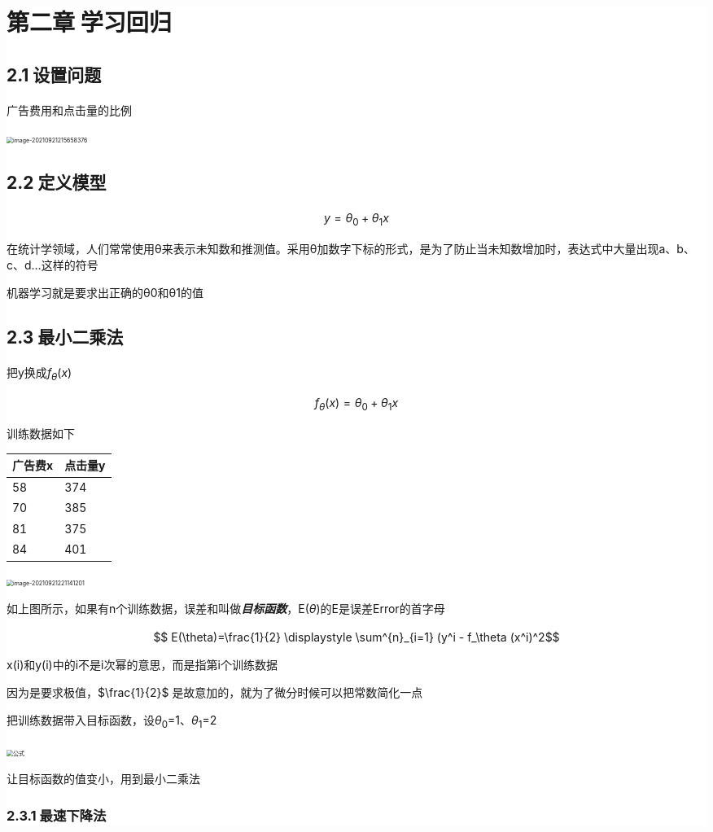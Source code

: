 # 第二章 学习回归

## 2.1 设置问题

广告费用和点击量的比例

<img src="C:\work\book\My-Note.git\trunk\img\machine learning math\图2-1.png" alt="image-20210921215658376" style="zoom:50%;" />

## 2.2 定义模型

$$
y = \theta_0 + \theta_1 x
$$

在统计学领域，人们常常使用θ来表示未知数和推测值。采用θ加数字下标的形式，是为了防止当未知数增加时，表达式中大量出现a、b、c、d…这样的符号

机器学习就是要求出正确的θ0和θ1的值

## 2.3 最小二乘法

把y换成$f_\theta (x)$

$$ f_\theta (x) = \theta_0 + \theta_1 x$$

训练数据如下

| 广告费x | 点击量y |
| ------- | ------- |
| 58      | 374     |
| 70      | 385     |
| 81      | 375     |
| 84      | 401     |

<img src="C:\work\book\My-Note.git\trunk\img\machine learning math\图2-6.png" alt="image-20210921221141201" style="zoom:50%;" />

如上图所示，如果有n个训练数据，误差和叫做***目标函数***，E($\theta$)的E是误差Error的首字母

$$ E(\theta)=\frac{1}{2} \displaystyle \sum^{n}_{i=1} (y^i - f_\theta (x^i)^2$$

x(i)和y(i)中的i不是i次幂的意思，而是指第i个训练数据

因为是要求极值，$\frac{1}{2}$ 是故意加的，就为了微分时候可以把常数简化一点

把训练数据带入目标函数，设$θ_0$=1、$θ_1$=2

<img src="C:\work\book\My-Note.git\trunk\img\machine learning math\公式2.3.3.png" alt="公式" style="zoom:50%;" />

让目标函数的值变小，用到最小二乘法

### 2.3.1 最速下降法
